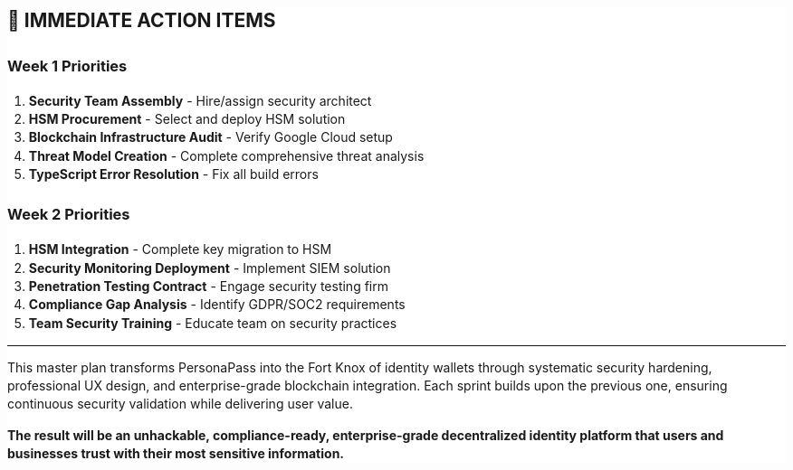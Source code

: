 
## 🚀 **IMMEDIATE ACTION ITEMS**

### **Week 1 Priorities**
1. **Security Team Assembly** - Hire/assign security architect
2. **HSM Procurement** - Select and deploy HSM solution
3. **Blockchain Infrastructure Audit** - Verify Google Cloud setup
4. **Threat Model Creation** - Complete comprehensive threat analysis
5. **TypeScript Error Resolution** - Fix all build errors

### **Week 2 Priorities**
1. **HSM Integration** - Complete key migration to HSM
2. **Security Monitoring Deployment** - Implement SIEM solution
3. **Penetration Testing Contract** - Engage security testing firm
4. **Compliance Gap Analysis** - Identify GDPR/SOC2 requirements
5. **Team Security Training** - Educate team on security practices

---

This master plan transforms PersonaPass into the Fort Knox of identity wallets through systematic security hardening, professional UX design, and enterprise-grade blockchain integration. Each sprint builds upon the previous one, ensuring continuous security validation while delivering user value.

**The result will be an unhackable, compliance-ready, enterprise-grade decentralized identity platform that users and businesses trust with their most sensitive information.**